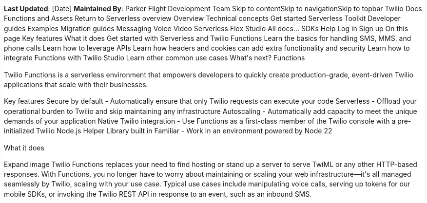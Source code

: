 
**Last Updated**: [Date]
**Maintained By**: Parker Flight Development Team
Skip to contentSkip to navigationSkip to topbar
Twilio Docs
Functions and Assets
Return to Serverless overview
Overview
Technical concepts
Get started
Serverless Toolkit
Developer guides
Examples
Migration guides
Messaging
Voice
Video
Serverless
Flex
Studio
All docs...
SDKs
Help
Log in
Sign up
On this page
Key features
What it does
Get started with Serverless and Twilio Functions
Learn the basics for handling SMS, MMS, and phone calls
Learn how to leverage APIs
Learn how headers and cookies can add extra functionality and security
Learn how to integrate Functions with Twilio Studio
Learn other common use cases
What's next?
Functions

Twilio Functions is a serverless environment that empowers developers to quickly create production-grade, event-driven Twilio applications that scale with their businesses.

Key features
Secure by default - Automatically ensure that only Twilio requests can execute your code
Serverless - Offload your operational burden to Twilio and skip maintaining any infrastructure
Autoscaling - Automatically add capacity to meet the unique demands of your application
Native Twilio integration - Use Functions as a first-class member of the Twilio console with a pre-initialized Twilio Node.js Helper Library
 built in
Familiar - Work in an environment powered by Node 22



What it does

Expand image
Twilio Functions replaces your need to find hosting or stand up a server to serve TwiML or any other HTTP-based responses. With Functions, you no longer have to worry about maintaining or scaling your web infrastructure—it's all managed seamlessly by Twilio, scaling with your use case.
Typical use cases include manipulating voice calls, serving up tokens for our mobile SDKs, or invoking the Twilio REST API in response to an event, such as an inbound SMS.
